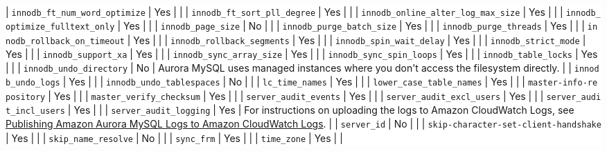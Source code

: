 |  `innodb_ft_num_word_optimize`  |  Yes  |  | 
|  `innodb_ft_sort_pll_degree`  |  Yes  |  | 
|  `innodb_online_alter_log_max_size`  |  Yes  |  | 
|  `innodb_optimize_fulltext_only`  |  Yes  |  | 
|  `innodb_page_size`  |  No  |  | 
|  `innodb_purge_batch_size`  |  Yes  |  | 
|  `innodb_purge_threads`  |  Yes  |  | 
|  `innodb_rollback_on_timeout`  |  Yes  |  | 
|  `innodb_rollback_segments`  |  Yes  |  | 
|  `innodb_spin_wait_delay`  |  Yes  |  | 
|  `innodb_strict_mode`  |  Yes  |  | 
|  `innodb_support_xa`  |  Yes  |  | 
|  `innodb_sync_array_size`  |  Yes  |  | 
|  `innodb_sync_spin_loops`  |  Yes  |  | 
|  `innodb_table_locks`  |  Yes  |  | 
|  `innodb_undo_directory`  |  No  | Aurora MySQL uses managed instances where you don't access the filesystem directly\. | 
|  `innodb_undo_logs`  |  Yes  |  | 
|  `innodb_undo_tablespaces`  |  No  |  | 
|  `lc_time_names`  |  Yes  |  | 
|  `lower_case_table_names`  |  Yes  |  | 
|  `master-info-repository`  |  Yes  |  | 
|  `master_verify_checksum`  |  Yes  |  | 
|  `server_audit_events`  |  Yes  |  | 
|  `server_audit_excl_users`  |  Yes  |  | 
|  `server_audit_incl_users`  |  Yes  |  | 
|  `server_audit_logging`  |  Yes  | For instructions on uploading the logs to Amazon CloudWatch Logs, see [Publishing Amazon Aurora MySQL Logs to Amazon CloudWatch Logs](AuroraMySQL.Integrating.CloudWatch.md)\. | 
|  `server_id`  |  No  |  | 
|  `skip-character-set-client-handshake`  |  Yes  |  | 
|  `skip_name_resolve`  |  No  |  | 
|  `sync_frm`  |  Yes  |  | 
|  `time_zone`  |  Yes  |  | 
